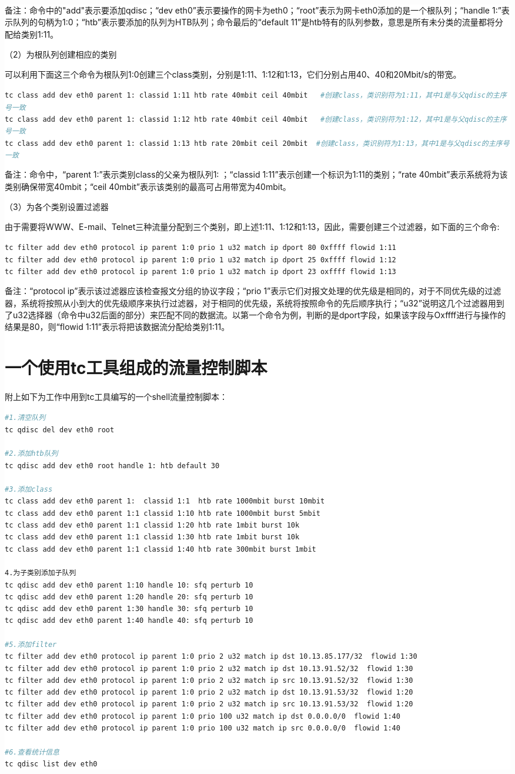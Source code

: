 备注：命令中的"add"表示要添加qdisc；“dev eth0”表示要操作的网卡为eth0；“root”表示为网卡eth0添加的是一个根队列；“handle 1:”表示队列的句柄为1:0；“htb”表示要添加的队列为HTB队列；命令最后的“default 11”是htb特有的队列参数，意思是所有未分类的流量都将分配给类别1:11。

（2）为根队列创建相应的类别

可以利用下面这三个命令为根队列1:0创建三个class类别，分别是1:11、1:12和1:13，它们分别占用40、40和20Mbit/s的带宽。

```bash
tc class add dev eth0 parent 1: classid 1:11 htb rate 40mbit ceil 40mbit   #创建class，类识别符为1:11，其中1是与父qdisc的主序号一致
tc class add dev eth0 parent 1: classid 1:12 htb rate 40mbit ceil 40mbit   #创建class，类识别符为1:12，其中1是与父qdisc的主序号一致
tc class add dev eth0 parent 1: classid 1:13 htb rate 20mbit ceil 20mbit  #创建class，类识别符为1:13，其中1是与父qdisc的主序号一致
```

备注：命令中，“parent 1:”表示类别class的父亲为根队列1: ；“classid 1:11”表示创建一个标识为1:11的类别；“rate 40mbit”表示系统将为该类别确保带宽40mbit；“ceil 40mbit”表示该类别的最高可占用带宽为40mbit。

（3）为各个类别设置过滤器

由于需要将WWW、E-mail、Telnet三种流量分配到三个类别，即上述1:11、1:12和1:13，因此，需要创建三个过滤器，如下面的三个命令:

```bash
tc filter add dev eth0 protocol ip parent 1:0 prio 1 u32 match ip dport 80 0xffff flowid 1:11
tc filter add dev eth0 protocol ip parent 1:0 prio 1 u32 match ip dport 25 0xffff flowid 1:12
tc filter add dev eth0 protocol ip parent 1:0 prio 1 u32 match ip dport 23 oxffff flowid 1:13
```

备注：“protocol ip”表示该过滤器应该检查报文分组的协议字段；“prio 1”表示它们对报文处理的优先级是相同的，对于不同优先级的过滤器，系统将按照从小到大的优先级顺序来执行过滤器，对于相同的优先级，系统将按照命令的先后顺序执行；“u32”说明这几个过滤器用到了u32选择器（命令中u32后面的部分）来匹配不同的数据流。以第一个命令为例，判断的是dport字段，如果该字段与Oxffff进行与操作的结果是80，则“flowid 1:11”表示将把该数据流分配给类别1:11。

# 一个使用tc工具组成的流量控制脚本

附上如下为工作中用到tc工具编写的一个shell流量控制脚本：

```bash
#1.清空队列
tc qdisc del dev eth0 root

#2.添加htb队列
tc qdisc add dev eth0 root handle 1: htb default 30

#3.添加class
tc class add dev eth0 parent 1:  classid 1:1  htb rate 1000mbit burst 10mbit
tc class add dev eth0 parent 1:1 classid 1:10 htb rate 1000mbit burst 5mbit
tc class add dev eth0 parent 1:1 classid 1:20 htb rate 1mbit burst 10k
tc class add dev eth0 parent 1:1 classid 1:30 htb rate 1mbit burst 10k
tc class add dev eth0 parent 1:1 classid 1:40 htb rate 300mbit burst 1mbit

4.为子类别添加子队列
tc qdisc add dev eth0 parent 1:10 handle 10: sfq perturb 10
tc qdisc add dev eth0 parent 1:20 handle 20: sfq perturb 10
tc qdisc add dev eth0 parent 1:30 handle 30: sfq perturb 10
tc qdisc add dev eth0 parent 1:40 handle 40: sfq perturb 10

#5.添加filter
tc filter add dev eth0 protocol ip parent 1:0 prio 2 u32 match ip dst 10.13.85.177/32  flowid 1:30
tc filter add dev eth0 protocol ip parent 1:0 prio 2 u32 match ip dst 10.13.91.52/32  flowid 1:30
tc filter add dev eth0 protocol ip parent 1:0 prio 2 u32 match ip src 10.13.91.52/32  flowid 1:30
tc filter add dev eth0 protocol ip parent 1:0 prio 2 u32 match ip dst 10.13.91.53/32  flowid 1:20
tc filter add dev eth0 protocol ip parent 1:0 prio 2 u32 match ip src 10.13.91.53/32  flowid 1:20
tc filter add dev eth0 protocol ip parent 1:0 prio 100 u32 match ip dst 0.0.0.0/0  flowid 1:40
tc filter add dev eth0 protocol ip parent 1:0 prio 100 u32 match ip src 0.0.0.0/0  flowid 1:40

#6.查看统计信息
tc qdisc list dev eth0
```